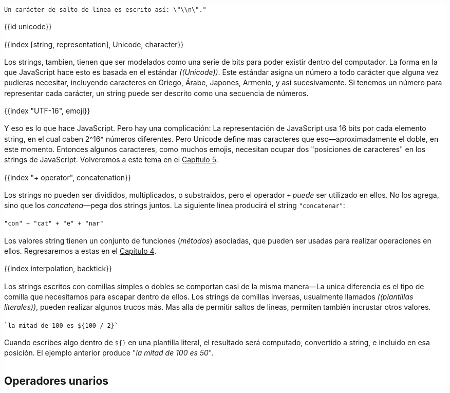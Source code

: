 ```
Un carácter de salto de linea es escrito así: \"\\n\"."
```

{{id unicode}}

{{index [string, representation], Unicode, character}}

Los strings, tambien, tienen que ser modelados como una serie de bits para poder
existir dentro del computador. La forma en la que JavaScript hace esto
es basada en el estándar _((Unicode))_. Este estándar asigna un número a
todo carácter que alguna vez pudieras necesitar, incluyendo caracteres en
Griego, Árabe, Japones, Armenio, y asi sucesivamente. Si tenemos un número para
representar cada carácter, un string puede ser descrito como una
secuencia de números.

{{index "UTF-16", emoji}}

Y eso es lo que hace JavaScript. Pero hay una complicación:
La representación de JavaScript usa 16 bits por cada elemento string, en
el cual caben 2^16^ números diferentes. Pero Unicode define mas caracteres
que eso—aproximadamente el doble, en este momento.
Entonces algunos caracteres, como muchos emojis, necesitan ocupar dos
"posiciones de caracteres" en los strings de JavaScript. Volveremos a este
tema en el [Capitulo 5](orden_superior#unidades_de_codigo).

{{index "+ operator", concatenation}}

Los strings no pueden ser divididos, multiplicados, o substraidos, pero
el operador `+` _puede_ ser utilizado en ellos. No los agrega, sino que
los _concatena_—pega dos strings juntos. La siguiente línea producirá
el string `"concatenar"`:

```
"con" + "cat" + "e" + "nar"
```

Los valores string tienen un conjunto de funciones (_métodos_) asociadas,
que pueden ser usadas para realizar operaciones en ellos. Regresaremos
a estas en el [Capítulo 4](datos#metodos).

{{index interpolation, backtick}}

Los strings escritos con comillas simples o dobles se comportan
casi de la misma manera—La unica diferencia es el tipo de comilla que necesitamos
para escapar dentro de ellos. Los strings de comillas inversas, usualmente
llamados _((plantillas literales))_, pueden realizar algunos trucos
más. Mas alla de permitir saltos de lineas, permiten también incrustar otros
valores.

```
`la mitad de 100 es ${100 / 2}`
```

Cuando escribes algo dentro de `${}` en una plantilla literal, el
resultado será computado, convertido a string, e incluido en esa
posición. El ejemplo anterior produce "_la mitad de 100 es 50_".

## Operadores unarios

